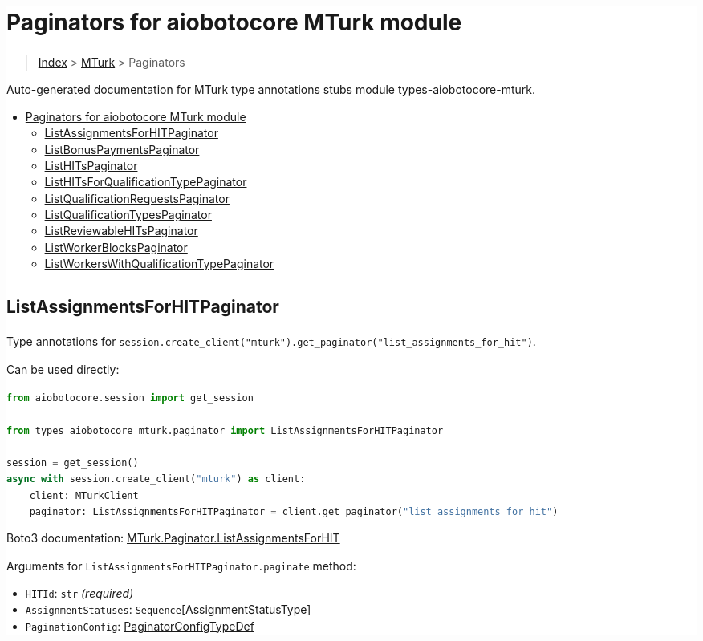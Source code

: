 <a id="paginators-for-aiobotocore-mturk-module"></a>

# Paginators for aiobotocore MTurk module

> [Index](../README.md) > [MTurk](./README.md) > Paginators

Auto-generated documentation for
[MTurk](https://boto3.amazonaws.com/v1/documentation/api/latest/reference/services/mturk.html#MTurk)
type annotations stubs module
[types-aiobotocore-mturk](https://pypi.org/project/types-aiobotocore-mturk/).

- [Paginators for aiobotocore MTurk module](#paginators-for-aiobotocore-mturk-module)
  - [ListAssignmentsForHITPaginator](#listassignmentsforhitpaginator)
  - [ListBonusPaymentsPaginator](#listbonuspaymentspaginator)
  - [ListHITsPaginator](#listhitspaginator)
  - [ListHITsForQualificationTypePaginator](#listhitsforqualificationtypepaginator)
  - [ListQualificationRequestsPaginator](#listqualificationrequestspaginator)
  - [ListQualificationTypesPaginator](#listqualificationtypespaginator)
  - [ListReviewableHITsPaginator](#listreviewablehitspaginator)
  - [ListWorkerBlocksPaginator](#listworkerblockspaginator)
  - [ListWorkersWithQualificationTypePaginator](#listworkerswithqualificationtypepaginator)

<a id="listassignmentsforhitpaginator"></a>

## ListAssignmentsForHITPaginator

Type annotations for
`session.create_client("mturk").get_paginator("list_assignments_for_hit")`.

Can be used directly:

```python
from aiobotocore.session import get_session

from types_aiobotocore_mturk.paginator import ListAssignmentsForHITPaginator

session = get_session()
async with session.create_client("mturk") as client:
    client: MTurkClient
    paginator: ListAssignmentsForHITPaginator = client.get_paginator("list_assignments_for_hit")
```

Boto3 documentation:
[MTurk.Paginator.ListAssignmentsForHIT](https://boto3.amazonaws.com/v1/documentation/api/latest/reference/services/mturk.html#MTurk.Paginator.ListAssignmentsForHIT)

Arguments for `ListAssignmentsForHITPaginator.paginate` method:

- `HITId`: `str` *(required)*
- `AssignmentStatuses`:
  `Sequence`\[[AssignmentStatusType](./literals.md#assignmentstatustype)\]
- `PaginationConfig`:
  [PaginatorConfigTypeDef](./type_defs.md#paginatorconfigtypedef)
